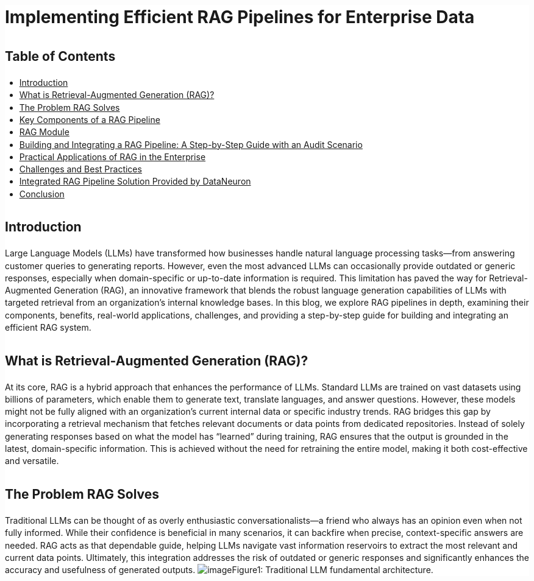 # Implementing Efficient RAG Pipelines for Enterprise Data


## Table of Contents

- [Introduction](#introduction)
- [What is Retrieval-Augmented Generation (RAG)?](#what-is-retrieval-augmented-generation-rag)
- [The Problem RAG Solves](#the-problem-rag-solves)
- [Key Components of a RAG Pipeline](#key-components-of-a-rag-pipeline)
- [RAG Module](#rag-module)
- [Building and Integrating a RAG Pipeline: A Step-by-Step Guide with an Audit Scenario](#building-and-integrating-a-rag-pipeline-a-step-by-step-guide-with-an-audit-scenario)
- [Practical Applications of RAG in the Enterprise](#practical-applications-of-rag-in-the-enterprise)
- [Challenges and Best Practices](#challenges-and-best-practices)
- [Integrated RAG Pipeline Solution Provided by DataNeuron](#integrated-rag-pipeline-solution-provided-by-dataneuron)
- [Conclusion](#conclusion)


## Introduction

Large Language Models (LLMs) have transformed how businesses handle natural language processing tasks—from answering customer queries to generating reports. However, even the most advanced LLMs can occasionally provide outdated or generic responses, especially when domain-specific or up-to-date information is required. This limitation has paved the way for Retrieval-Augmented Generation (RAG), an innovative framework that blends the robust language generation capabilities of LLMs with targeted retrieval from an organization’s internal knowledge bases. In this blog, we explore RAG pipelines in depth, examining their components, benefits, real-world applications, challenges, and providing a step-by-step guide for building and integrating an efficient RAG system.

## What is Retrieval-Augmented Generation (RAG)?

At its core, RAG is a hybrid approach that enhances the performance of LLMs. Standard LLMs are trained on vast datasets using billions of parameters, which enable them to generate text, translate languages, and answer questions. However, these models might not be fully aligned with an organization’s current internal data or specific industry trends. RAG bridges this gap by incorporating a retrieval mechanism that fetches relevant documents or data points from dedicated repositories. Instead of solely generating responses based on what the model has “learned” during training, RAG ensures that the output is grounded in the latest, domain-specific information. This is achieved without the need for retraining the entire model, making it both cost-effective and versatile.

## The Problem RAG Solves

Traditional LLMs can be thought of as overly enthusiastic conversationalists—a friend who always has an opinion even when not fully informed. While their confidence is beneficial in many scenarios, it can backfire when precise, context-specific answers are needed. RAG acts as that dependable guide, helping LLMs navigate vast information reservoirs to extract the most relevant and current data points. Ultimately, this integration addresses the risk of outdated or generic responses and significantly enhances the accuracy and usefulness of generated outputs.
![image](https://github.com/user-attachments/assets/2afd09bd-4c43-49df-96c5-630b04673391)Figure1: Traditional LLM fundamental architecture.
